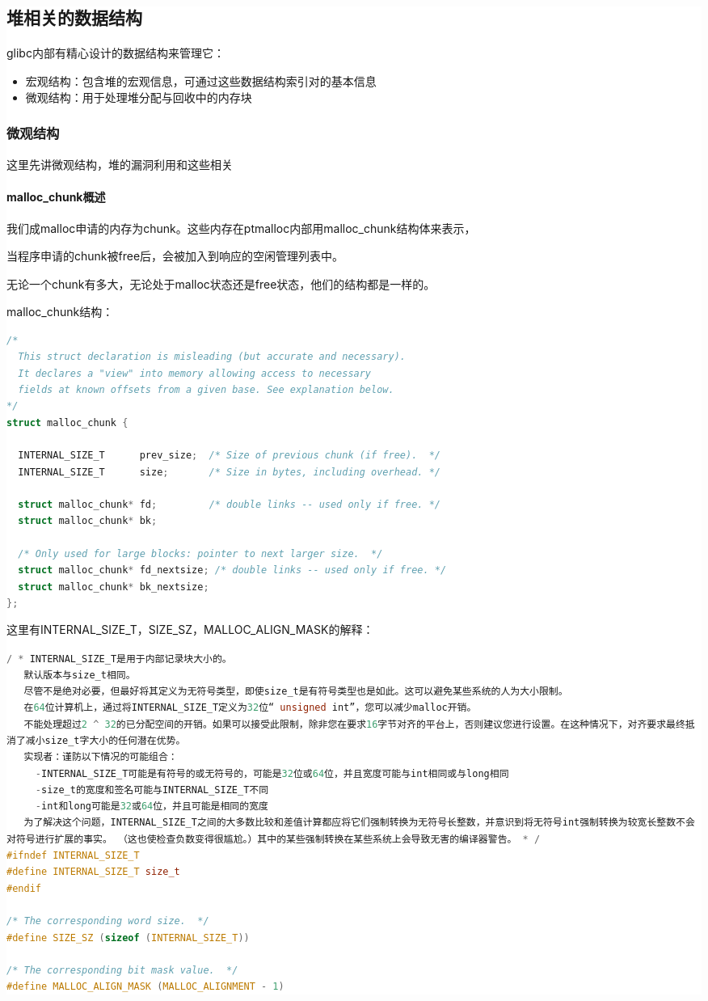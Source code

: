 



## 堆相关的数据结构

glibc内部有精心设计的数据结构来管理它：

- 宏观结构：包含堆的宏观信息，可通过这些数据结构索引对的基本信息
- 微观结构：用于处理堆分配与回收中的内存块

### 微观结构

这里先讲微观结构，堆的漏洞利用和这些相关

#### malloc_chunk概述

我们成malloc申请的内存为chunk。这些内存在ptmalloc内部用malloc_chunk结构体来表示，

当程序申请的chunk被free后，会被加入到响应的空闲管理列表中。

无论一个chunk有多大，无论处于malloc状态还是free状态，他们的结构都是一样的。

malloc_chunk结构：

```c
/*
  This struct declaration is misleading (but accurate and necessary).
  It declares a "view" into memory allowing access to necessary
  fields at known offsets from a given base. See explanation below.
*/
struct malloc_chunk {

  INTERNAL_SIZE_T      prev_size;  /* Size of previous chunk (if free).  */
  INTERNAL_SIZE_T      size;       /* Size in bytes, including overhead. */

  struct malloc_chunk* fd;         /* double links -- used only if free. */
  struct malloc_chunk* bk;

  /* Only used for large blocks: pointer to next larger size.  */
  struct malloc_chunk* fd_nextsize; /* double links -- used only if free. */
  struct malloc_chunk* bk_nextsize;
};
```

这里有INTERNAL_SIZE_T，SIZE_SZ，MALLOC_ALIGN_MASK的解释：

```c
/ * INTERNAL_SIZE_T是用于内部记录块大小的。
   默认版本与size_t相同。
   尽管不是绝对必要，但最好将其定义为无符号类型，即使size_t是有符号类型也是如此。这可以避免某些系统的人为大小限制。
   在64位计算机上，通过将INTERNAL_SIZE_T定义为32位“ unsigned int”，您可以减少malloc开销。
   不能处理超过2 ^ 32的已分配空间的开销。如果可以接受此限制，除非您在要求16字节对齐的平台上，否则建议您进行设置。在这种情况下，对齐要求最终抵消了减小size_t字大小的任何潜在优势。
   实现者：谨防以下情况的可能组合：
     -INTERNAL_SIZE_T可能是有符号的或无符号的，可能是32位或64位，并且宽度可能与int相同或与long相同
     -size_t的宽度和签名可能与INTERNAL_SIZE_T不同
     -int和long可能是32或64位，并且可能是相同的宽度
   为了解决这个问题，INTERNAL_SIZE_T之间的大多数比较和差值计算都应将它们强制转换为无符号长整数，并意识到将无符号int强制转换为较宽长整数不会对符号进行扩展的事实。 （这也使检查负数变得很尴尬。）其中的某些强制转换在某些系统上会导致无害的编译器警告。 * /
#ifndef INTERNAL_SIZE_T
#define INTERNAL_SIZE_T size_t
#endif

/* The corresponding word size.  */
#define SIZE_SZ (sizeof (INTERNAL_SIZE_T))

/* The corresponding bit mask value.  */
#define MALLOC_ALIGN_MASK (MALLOC_ALIGNMENT - 1)
```
